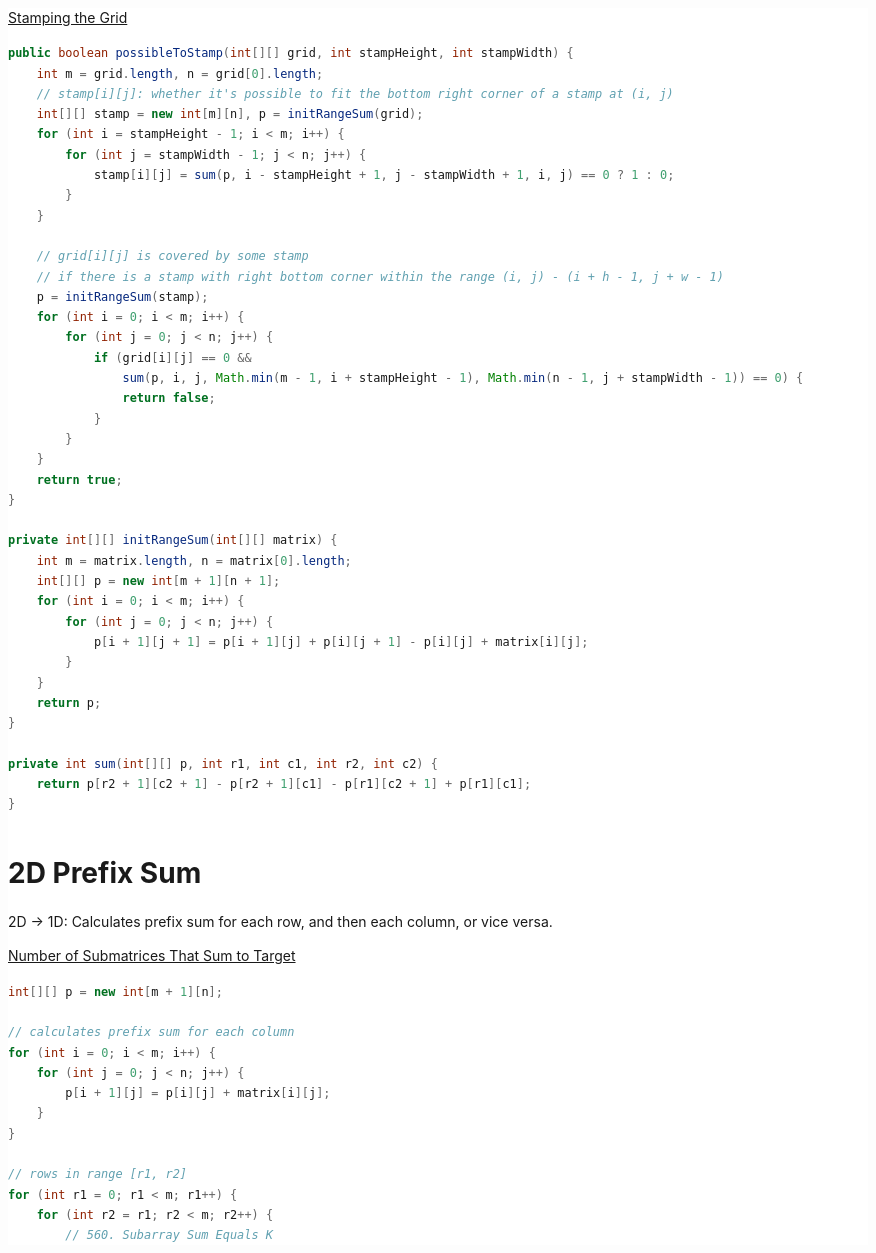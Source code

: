 [Stamping the Grid][stamping-the-grid]

```java
public boolean possibleToStamp(int[][] grid, int stampHeight, int stampWidth) {
    int m = grid.length, n = grid[0].length;
    // stamp[i][j]: whether it's possible to fit the bottom right corner of a stamp at (i, j)
    int[][] stamp = new int[m][n], p = initRangeSum(grid);
    for (int i = stampHeight - 1; i < m; i++) {
        for (int j = stampWidth - 1; j < n; j++) {
            stamp[i][j] = sum(p, i - stampHeight + 1, j - stampWidth + 1, i, j) == 0 ? 1 : 0;
        }
    }

    // grid[i][j] is covered by some stamp
    // if there is a stamp with right bottom corner within the range (i, j) - (i + h - 1, j + w - 1)
    p = initRangeSum(stamp);
    for (int i = 0; i < m; i++) {
        for (int j = 0; j < n; j++) {
            if (grid[i][j] == 0 &&
                sum(p, i, j, Math.min(m - 1, i + stampHeight - 1), Math.min(n - 1, j + stampWidth - 1)) == 0) {
                return false;
            }
        }
    }
    return true;
}

private int[][] initRangeSum(int[][] matrix) {
    int m = matrix.length, n = matrix[0].length;
    int[][] p = new int[m + 1][n + 1];
    for (int i = 0; i < m; i++) {
        for (int j = 0; j < n; j++) {
            p[i + 1][j + 1] = p[i + 1][j] + p[i][j + 1] - p[i][j] + matrix[i][j];
        }
    }
    return p;
}

private int sum(int[][] p, int r1, int c1, int r2, int c2) {
    return p[r2 + 1][c2 + 1] - p[r2 + 1][c1] - p[r1][c2 + 1] + p[r1][c1];
}
```

# 2D Prefix Sum

2D -> 1D: Calculates prefix sum for each row, and then each column, or vice versa.

[Number of Submatrices That Sum to Target][number-of-submatrices-that-sum-to-target]

```java
int[][] p = new int[m + 1][n];

// calculates prefix sum for each column 
for (int i = 0; i < m; i++) {
    for (int j = 0; j < n; j++) {
        p[i + 1][j] = p[i][j] + matrix[i][j];
    }
}

// rows in range [r1, r2]
for (int r1 = 0; r1 < m; r1++) {
    for (int r2 = r1; r2 < m; r2++) {
        // 560. Subarray Sum Equals K
```

[diagonal-traverse-ii]: https://leetcode.com/problems/diagonal-traverse-ii/
[disconnect-path-in-a-binary-matrix-by-at-most-one-flip]: https://leetcode.com/problems/disconnect-path-in-a-binary-matrix-by-at-most-one-flip/
[edit-distance]: https://leetcode.com/problems/edit-distance/
[find-positive-integer-solution-for-a-given-equation]: https://leetcode.com/problems/find-positive-integer-solution-for-a-given-equation/
[find-valid-matrix-given-row-and-column-sums]: https://leetcode.com/problems/find-valid-matrix-given-row-and-column-sums/
[image-overlap]: https://leetcode.com/problems/image-overlap/
[largest-submatrix-with-rearrangements]: https://leetcode.com/problems/largest-submatrix-with-rearrangements/
[lonely-pixel-i]: https://leetcode.com/problems/lonely-pixel-i/
[matrix-block-sum]: https://leetcode.com/problems/matrix-block-sum/
[maximum-side-length-of-a-square-with-sum-less-than-or-equal-to-threshold]: https://leetcode.com/problems/maximum-side-length-of-a-square-with-sum-less-than-or-equal-to-threshold/
[number-of-black-blocks]: https://leetcode.com/problems/number-of-black-blocks/
[number-of-enclaves]: https://leetcode.com/problems/number-of-enclaves/
[number-of-submatrices-that-sum-to-target]: https://leetcode.com/problems/number-of-submatrices-that-sum-to-target/
[remove-all-ones-with-row-and-column-flips]: https://leetcode.com/problems/remove-all-ones-with-row-and-column-flips/
[search-a-2d-matrix]: https://leetcode.com/problems/search-a-2d-matrix/
[smallest-rectangle-enclosing-black-pixels]: https://leetcode.com/problems/smallest-rectangle-enclosing-black-pixels/
[stamping-the-grid]: https://leetcode.com/problems/stamping-the-grid/
[surrounded-regions]: https://leetcode.com/problems/surrounded-regions/
[transform-to-chessboard]: https://leetcode.com/problems/transform-to-chessboard/
